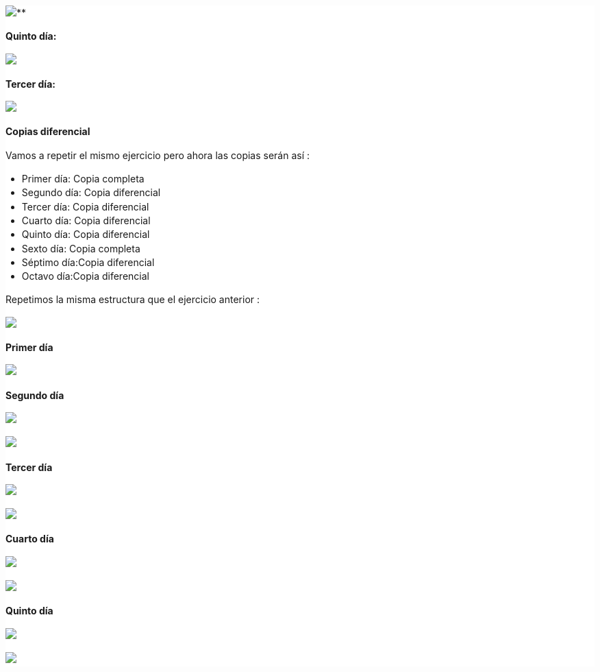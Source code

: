 ![](/assets/images/seguridad/copiasseguridadlinux/Aspose.Words.a5ea697f-26fc-496e-b5ca-3341b4f207fa.014.png)**

**Quinto día:**

![](/assets/images/seguridad/copiasseguridadlinux/Aspose.Words.a5ea697f-26fc-496e-b5ca-3341b4f207fa.015.png)

**Tercer día:**

![](/assets/images/seguridad/copiasseguridadlinux/Aspose.Words.a5ea697f-26fc-496e-b5ca-3341b4f207fa.016.png)

**Copias diferencial**

Vamos a repetir el mismo ejercicio pero ahora las copias serán así : 

- Primer día: Copia completa
- Segundo día: Copia diferencial
- Tercer día: Copia diferencial
- Cuarto día: Copia diferencial
- Quinto día: Copia diferencial
- Sexto día: Copia completa
- Séptimo día:Copia diferencial
- Octavo día:Copia diferencial

Repetimos la misma estructura que el ejercicio anterior :

![](/assets/images/seguridad/copiasseguridadlinux/Aspose.Words.a5ea697f-26fc-496e-b5ca-3341b4f207fa.017.png)

**Primer día** 

![](/assets/images/seguridad/copiasseguridadlinux/Aspose.Words.a5ea697f-26fc-496e-b5ca-3341b4f207fa.018.png)

**Segundo día**

![](/assets/images/seguridad/copiasseguridadlinux/Aspose.Words.a5ea697f-26fc-496e-b5ca-3341b4f207fa.019.png)

![](/assets/images/seguridad/copiasseguridadlinux/Aspose.Words.a5ea697f-26fc-496e-b5ca-3341b4f207fa.020.png)


**Tercer día**

![](/assets/images/seguridad/copiasseguridadlinux/Aspose.Words.a5ea697f-26fc-496e-b5ca-3341b4f207fa.021.png)

![](/assets/images/seguridad/copiasseguridadlinux/Aspose.Words.a5ea697f-26fc-496e-b5ca-3341b4f207fa.022.png)

**Cuarto día**

![](/assets/images/seguridad/copiasseguridadlinux/Aspose.Words.a5ea697f-26fc-496e-b5ca-3341b4f207fa.023.png)

![](/assets/images/seguridad/copiasseguridadlinux/Aspose.Words.a5ea697f-26fc-496e-b5ca-3341b4f207fa.024.png)

**Quinto día**

![](/assets/images/seguridad/copiasseguridadlinux/Aspose.Words.a5ea697f-26fc-496e-b5ca-3341b4f207fa.025.png)

![](/assets/images/seguridad/copiasseguridadlinux/Aspose.Words.a5ea697f-26fc-496e-b5ca-3341b4f207fa.026.png)
